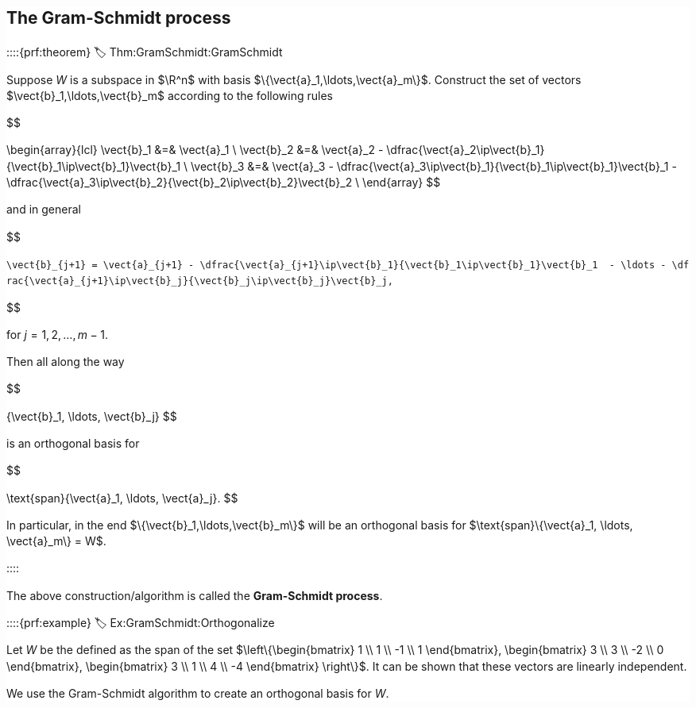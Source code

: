 ## The Gram-Schmidt process

::::{prf:theorem}
:label: Thm:GramSchmidt:GramSchmidt

Suppose $W$ is a subspace in $\R^n$ with basis $\{\vect{a}_1,\ldots,\vect{a}_m\}$. Construct the set of vectors
$\vect{b}_1,\ldots,\vect{b}_m$ according to the following rules

$$

  \begin{array}{lcl}
     \vect{b}_1 &=& \vect{a}_1 \\
     \vect{b}_2 &=& \vect{a}_2 - \dfrac{\vect{a}_2\ip\vect{b}_1}{\vect{b}_1\ip\vect{b}_1}\vect{b}_1 \\
     \vect{b}_3 &=& \vect{a}_3 - \dfrac{\vect{a}_3\ip\vect{b}_1}{\vect{b}_1\ip\vect{b}_1}\vect{b}_1  - \dfrac{\vect{a}_3\ip\vect{b}_2}{\vect{b}_2\ip\vect{b}_2}\vect{b}_2 \\
  \end{array}
$$

and in general

$$

    \vect{b}_{j+1} = \vect{a}_{j+1} - \dfrac{\vect{a}_{j+1}\ip\vect{b}_1}{\vect{b}_1\ip\vect{b}_1}\vect{b}_1  - \ldots - \dfrac{\vect{a}_{j+1}\ip\vect{b}_j}{\vect{b}_j\ip\vect{b}_j}\vect{b}_j,
$$

for $j = 1,2,\ldots, m-1$.

Then all along the way

$$

\{\vect{b}_1, \ldots, \vect{b}_j\}
$$

is an orthogonal basis for

$$

\text{span}\{\vect{a}_1, \ldots, \vect{a}_j\}.
$$

In particular, in the end $\{\vect{b}_1,\ldots,\vect{b}_m\}$
will be an orthogonal basis for $\text{span}\{\vect{a}_1, \ldots, \vect{a}_m\} = W$.

::::

The above construction/algorithm is called the **Gram-Schmidt process**.

::::{prf:example}
:label: Ex:GramSchmidt:Orthogonalize

Let $W$ be the defined as the span of the set $\left\{\begin{bmatrix} 1 \\ 1   \\ -1 \\ 1    \end{bmatrix}, \begin{bmatrix} 3 \\ 3   \\ -2 \\ 0    \end{bmatrix}, \begin{bmatrix} 3 \\ 1   \\ 4 \\ -4    \end{bmatrix}  \right\}$. It can be shown that these vectors are linearly independent.

We use the Gram-Schmidt algorithm to create an orthogonal basis for $W$.
